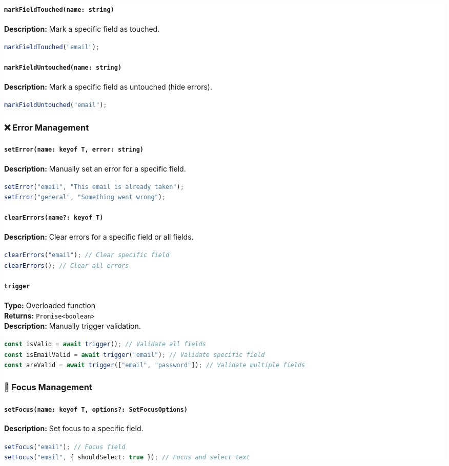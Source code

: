#### `markFieldTouched(name: string)`

**Description:** Mark a specific field as touched.

```typescript
markFieldTouched("email");
```

#### `markFieldUntouched(name: string)`

**Description:** Mark a specific field as untouched (hide errors).

```typescript
markFieldUntouched("email");
```

### ❌ Error Management

#### `setError(name: keyof T, error: string)`

**Description:** Manually set an error for a specific field.

```typescript
setError("email", "This email is already taken");
setError("general", "Something went wrong");
```

#### `clearErrors(name?: keyof T)`

**Description:** Clear errors for a specific field or all fields.

```typescript
clearErrors("email"); // Clear specific field
clearErrors(); // Clear all errors
```

#### `trigger`

**Type:** Overloaded function  
**Returns:** `Promise<boolean>`  
**Description:** Manually trigger validation.

```typescript
const isValid = await trigger(); // Validate all fields
const isEmailValid = await trigger("email"); // Validate specific field
const areValid = await trigger(["email", "password"]); // Validate multiple fields
```

### 🎯 Focus Management

#### `setFocus(name: keyof T, options?: SetFocusOptions)`

**Description:** Set focus to a specific field.

```typescript
setFocus("email"); // Focus field
setFocus("email", { shouldSelect: true }); // Focus and select text
```
